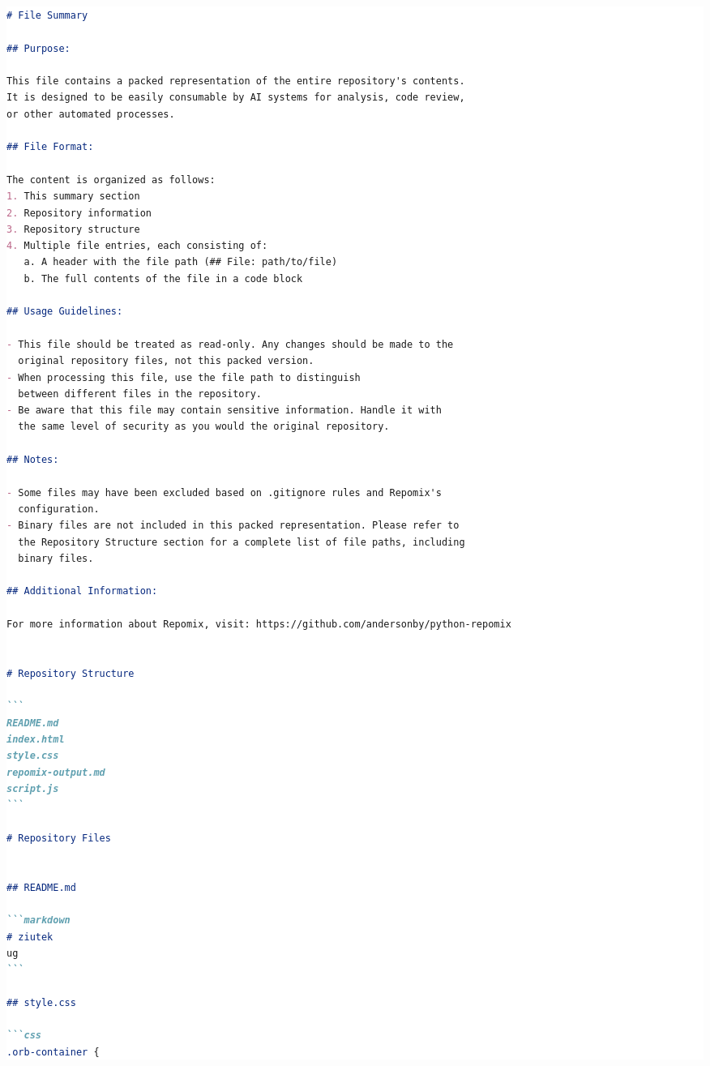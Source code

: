 ````````````markdown
# File Summary

## Purpose:

This file contains a packed representation of the entire repository's contents.
It is designed to be easily consumable by AI systems for analysis, code review,
or other automated processes.

## File Format:

The content is organized as follows:
1. This summary section
2. Repository information
3. Repository structure
4. Multiple file entries, each consisting of:
   a. A header with the file path (## File: path/to/file)
   b. The full contents of the file in a code block

## Usage Guidelines:

- This file should be treated as read-only. Any changes should be made to the
  original repository files, not this packed version.
- When processing this file, use the file path to distinguish
  between different files in the repository.
- Be aware that this file may contain sensitive information. Handle it with
  the same level of security as you would the original repository.

## Notes:

- Some files may have been excluded based on .gitignore rules and Repomix's
  configuration.
- Binary files are not included in this packed representation. Please refer to
  the Repository Structure section for a complete list of file paths, including
  binary files.

## Additional Information:

For more information about Repomix, visit: https://github.com/andersonby/python-repomix


# Repository Structure

```
README.md
index.html
style.css
repomix-output.md
script.js
```

# Repository Files


## README.md

```markdown
# ziutek
ug
```

## style.css

```css
.orb-container {
````````````